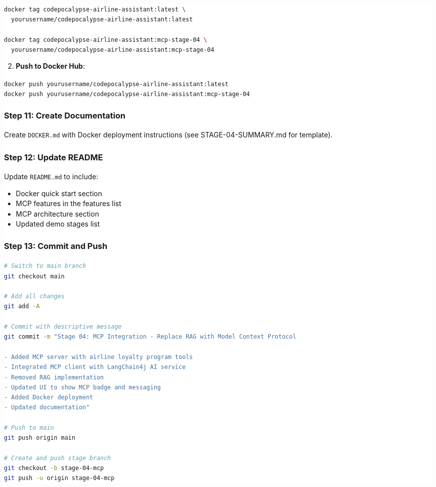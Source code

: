 ```bash
docker tag codepocalypse-airline-assistant:latest \
  yourusername/codepocalypse-airline-assistant:latest

docker tag codepocalypse-airline-assistant:mcp-stage-04 \
  yourusername/codepocalypse-airline-assistant:mcp-stage-04
```

2. **Push to Docker Hub**:

```bash
docker push yourusername/codepocalypse-airline-assistant:latest
docker push yourusername/codepocalypse-airline-assistant:mcp-stage-04
```

### Step 11: Create Documentation

Create `DOCKER.md` with Docker deployment instructions (see STAGE-04-SUMMARY.md for template).

### Step 12: Update README

Update `README.md` to include:
- Docker quick start section
- MCP features in the features list
- MCP architecture section
- Updated demo stages list

### Step 13: Commit and Push

```bash
# Switch to main branch
git checkout main

# Add all changes
git add -A

# Commit with descriptive message
git commit -m "Stage 04: MCP Integration - Replace RAG with Model Context Protocol

- Added MCP server with airline loyalty program tools
- Integrated MCP client with LangChain4j AI service
- Removed RAG implementation
- Updated UI to show MCP badge and messaging
- Added Docker deployment
- Updated documentation"

# Push to main
git push origin main

# Create and push stage branch
git checkout -b stage-04-mcp
git push -u origin stage-04-mcp
```

